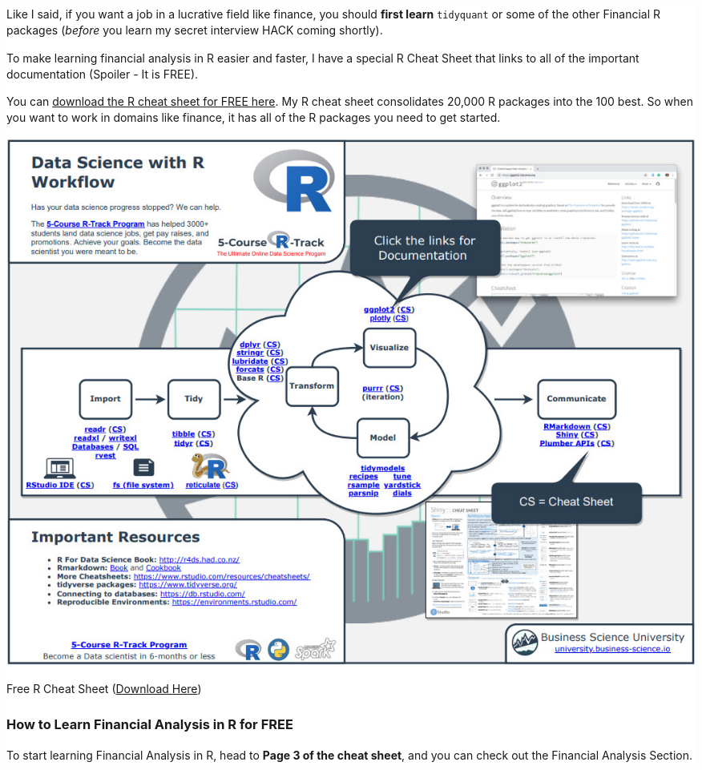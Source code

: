 Like I said, if you want a job in a lucrative field like finance, you should **first learn** `tidyquant` or some of the other Financial R packages (_before_ you learn my secret interview HACK coming shortly).

To make learning financial analysis in R easier and faster, I have a special R Cheat Sheet that links to all of the important documentation (Spoiler - It is FREE).

You can [download the R cheat sheet for FREE here](https://www.business-science.io/r-cheatsheet). My R cheat sheet consolidates 20,000 R packages into the 100 best. So when you want to work in domains like finance, it has all of the R packages you need to get started.

![](/assets/free_cheatsheet.jpg)

<p class="date text-center">Free R Cheat Sheet (<a href="https://www.business-science.io/r-cheatsheet">Download Here</a>)</p>

### How to Learn Financial Analysis in R for FREE

To start learning  Financial Analysis in R, head to **Page 3 of the cheat sheet**, and you can check out the Financial Analysis Section.
